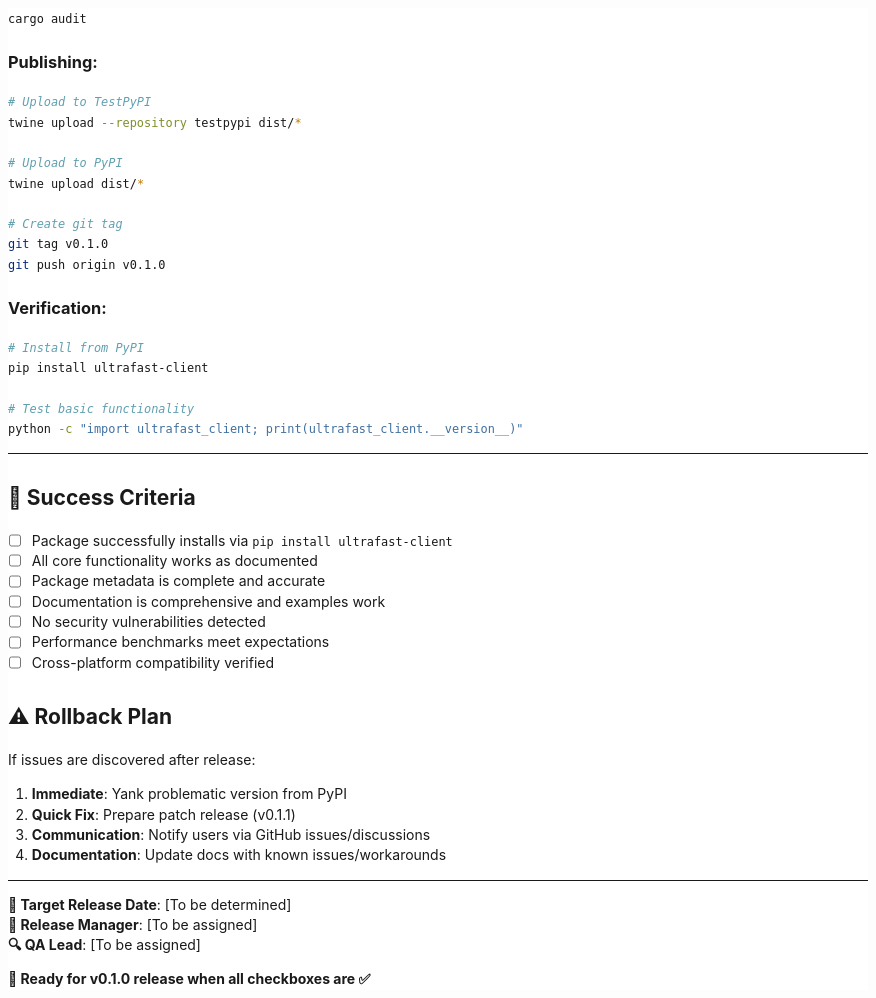 ```bash
cargo audit
```

### **Publishing**:
```bash
# Upload to TestPyPI
twine upload --repository testpypi dist/*

# Upload to PyPI
twine upload dist/*

# Create git tag
git tag v0.1.0
git push origin v0.1.0
```

### **Verification**:
```bash
# Install from PyPI
pip install ultrafast-client

# Test basic functionality
python -c "import ultrafast_client; print(ultrafast_client.__version__)"
```

---

## 🎯 **Success Criteria**

- [ ] Package successfully installs via `pip install ultrafast-client`
- [ ] All core functionality works as documented
- [ ] Package metadata is complete and accurate
- [ ] Documentation is comprehensive and examples work
- [ ] No security vulnerabilities detected
- [ ] Performance benchmarks meet expectations
- [ ] Cross-platform compatibility verified

## ⚠️ **Rollback Plan**

If issues are discovered after release:
1. **Immediate**: Yank problematic version from PyPI
2. **Quick Fix**: Prepare patch release (v0.1.1)
3. **Communication**: Notify users via GitHub issues/discussions
4. **Documentation**: Update docs with known issues/workarounds

---

**📅 Target Release Date**: [To be determined]  
**👥 Release Manager**: [To be assigned]  
**🔍 QA Lead**: [To be assigned]

**🎉 Ready for v0.1.0 release when all checkboxes are ✅** 